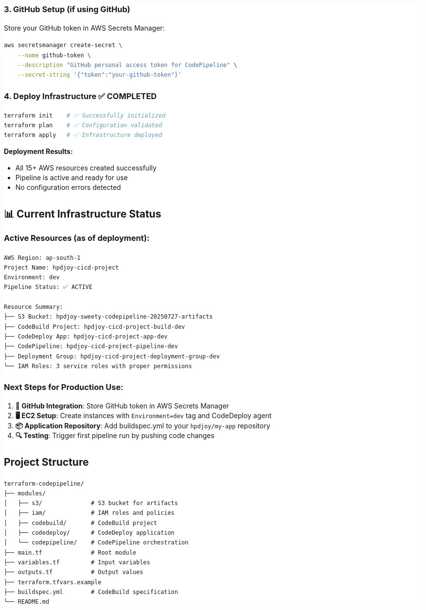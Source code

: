 ### 3. GitHub Setup (if using GitHub)

Store your GitHub token in AWS Secrets Manager:

```bash
aws secretsmanager create-secret \
    --name github-token \
    --description "GitHub personal access token for CodePipeline" \
    --secret-string '{"token":"your-github-token"}'
```

### 4. Deploy Infrastructure ✅ **COMPLETED**

```bash
terraform init    # ✅ Successfully initialized
terraform plan    # ✅ Configuration validated  
terraform apply   # ✅ Infrastructure deployed
```

**Deployment Results:**
- All 15+ AWS resources created successfully
- Pipeline is active and ready for use
- No configuration errors detected

## 📊 Current Infrastructure Status

### **Active Resources (as of deployment):**
```
AWS Region: ap-south-1
Project Name: hpdjoy-cicd-project  
Environment: dev
Pipeline Status: ✅ ACTIVE

Resource Summary:
├── S3 Bucket: hpdjoy-sweety-codepipeline-20250727-artifacts
├── CodeBuild Project: hpdjoy-cicd-project-build-dev  
├── CodeDeploy App: hpdjoy-cicd-project-app-dev
├── CodePipeline: hpdjoy-cicd-project-pipeline-dev
├── Deployment Group: hpdjoy-cicd-project-deployment-group-dev
└── IAM Roles: 3 service roles with proper permissions
```

### **Next Steps for Production Use:**
1. **🔑 GitHub Integration**: Store GitHub token in AWS Secrets Manager
2. **🖥️ EC2 Setup**: Create instances with `Environment=dev` tag and CodeDeploy agent
3. **📦 Application Repository**: Add buildspec.yml to your `hpdjoy/my-app` repository
4. **🔍 Testing**: Trigger first pipeline run by pushing code changes

## Project Structure

```
terraform-codepipeline/
├── modules/
│   ├── s3/              # S3 bucket for artifacts
│   ├── iam/             # IAM roles and policies
│   ├── codebuild/       # CodeBuild project
│   ├── codedeploy/      # CodeDeploy application
│   └── codepipeline/    # CodePipeline orchestration
├── main.tf              # Root module
├── variables.tf         # Input variables
├── outputs.tf           # Output values
├── terraform.tfvars.example
├── buildspec.yml        # CodeBuild specification
└── README.md
```